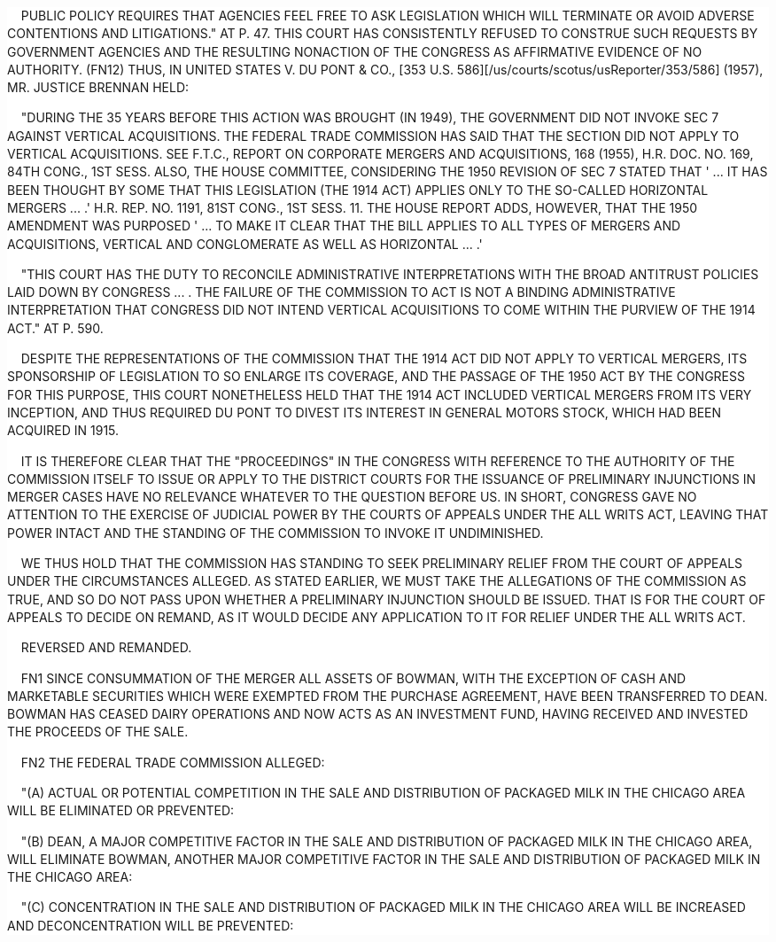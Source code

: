     PUBLIC POLICY REQUIRES THAT AGENCIES FEEL FREE TO ASK LEGISLATION WHICH WILL TERMINATE OR AVOID ADVERSE CONTENTIONS AND LITIGATIONS."  AT P. 47.  THIS COURT HAS CONSISTENTLY REFUSED TO CONSTRUE SUCH REQUESTS BY GOVERNMENT AGENCIES AND THE RESULTING NONACTION OF THE CONGRESS AS AFFIRMATIVE EVIDENCE OF NO AUTHORITY.  (FN12)  THUS, IN UNITED STATES V. DU PONT & CO., [353 U.S. 586][/us/courts/scotus/usReporter/353/586] (1957), MR. JUSTICE BRENNAN HELD:

    "DURING THE 35 YEARS BEFORE THIS ACTION WAS BROUGHT (IN 1949), THE GOVERNMENT DID NOT INVOKE SEC 7 AGAINST VERTICAL ACQUISITIONS.  THE FEDERAL TRADE COMMISSION HAS SAID THAT THE SECTION DID NOT APPLY TO VERTICAL ACQUISITIONS.  SEE F.T.C., REPORT ON CORPORATE MERGERS AND ACQUISITIONS, 168 (1955), H.R. DOC. NO. 169, 84TH CONG., 1ST SESS. ALSO, THE HOUSE COMMITTEE, CONSIDERING THE 1950 REVISION OF SEC 7 STATED THAT '  ...  IT HAS BEEN THOUGHT BY SOME THAT THIS LEGISLATION (THE 1914 ACT) APPLIES ONLY TO THE SO-CALLED HORIZONTAL MERGERS  ... .'  H.R. REP. NO. 1191, 81ST CONG., 1ST SESS. 11.  THE HOUSE REPORT ADDS, HOWEVER, THAT THE 1950 AMENDMENT WAS PURPOSED '  ...  TO MAKE IT CLEAR THAT THE BILL APPLIES TO ALL TYPES OF MERGERS AND ACQUISITIONS, VERTICAL AND CONGLOMERATE AS WELL AS HORIZONTAL  ...  .'

    "THIS COURT HAS THE DUTY TO RECONCILE ADMINISTRATIVE INTERPRETATIONS WITH THE BROAD ANTITRUST POLICIES LAID DOWN BY CONGRESS  ...  .  THE FAILURE OF THE COMMISSION TO ACT IS NOT A BINDING ADMINISTRATIVE INTERPRETATION THAT CONGRESS DID NOT INTEND VERTICAL ACQUISITIONS TO COME WITHIN THE PURVIEW OF THE 1914 ACT."  AT P. 590.

    DESPITE THE REPRESENTATIONS OF THE COMMISSION THAT THE 1914 ACT DID NOT APPLY TO VERTICAL MERGERS, ITS SPONSORSHIP OF LEGISLATION TO SO ENLARGE ITS COVERAGE, AND THE PASSAGE OF THE 1950 ACT BY THE CONGRESS FOR THIS PURPOSE, THIS COURT NONETHELESS HELD THAT THE 1914 ACT INCLUDED VERTICAL MERGERS FROM ITS VERY INCEPTION, AND THUS REQUIRED DU PONT TO DIVEST ITS INTEREST IN GENERAL MOTORS STOCK, WHICH HAD BEEN ACQUIRED IN 1915.

    IT IS THEREFORE CLEAR THAT THE "PROCEEDINGS" IN THE CONGRESS WITH REFERENCE TO THE AUTHORITY OF THE COMMISSION ITSELF TO ISSUE OR APPLY TO THE DISTRICT COURTS FOR THE ISSUANCE OF PRELIMINARY INJUNCTIONS IN MERGER CASES HAVE NO RELEVANCE WHATEVER TO THE QUESTION BEFORE US.  IN SHORT, CONGRESS GAVE NO ATTENTION TO THE EXERCISE OF JUDICIAL POWER BY THE COURTS OF APPEALS UNDER THE ALL WRITS ACT, LEAVING THAT POWER INTACT AND THE STANDING OF THE COMMISSION TO INVOKE IT UNDIMINISHED.

    WE THUS HOLD THAT THE COMMISSION HAS STANDING TO SEEK PRELIMINARY RELIEF FROM THE COURT OF APPEALS UNDER THE CIRCUMSTANCES ALLEGED.  AS STATED EARLIER, WE MUST TAKE THE ALLEGATIONS OF THE COMMISSION AS TRUE, AND SO DO NOT PASS UPON WHETHER A PRELIMINARY INJUNCTION SHOULD BE ISSUED.  THAT IS FOR THE COURT OF APPEALS TO DECIDE ON REMAND, AS IT WOULD DECIDE ANY APPLICATION TO IT FOR RELIEF UNDER THE ALL WRITS ACT.

    REVERSED AND REMANDED.

    FN1  SINCE CONSUMMATION OF THE MERGER ALL ASSETS OF BOWMAN, WITH THE EXCEPTION OF CASH AND MARKETABLE SECURITIES WHICH WERE EXEMPTED FROM THE PURCHASE AGREEMENT, HAVE BEEN TRANSFERRED TO DEAN.  BOWMAN HAS CEASED DAIRY OPERATIONS AND NOW ACTS AS AN INVESTMENT FUND, HAVING RECEIVED AND INVESTED THE PROCEEDS OF THE SALE.

    FN2  THE FEDERAL TRADE COMMISSION ALLEGED:

    "(A)  ACTUAL OR POTENTIAL COMPETITION IN THE SALE AND DISTRIBUTION OF PACKAGED MILK IN THE CHICAGO AREA WILL BE ELIMINATED OR PREVENTED:

    "(B)  DEAN, A MAJOR COMPETITIVE FACTOR IN THE SALE AND DISTRIBUTION OF PACKAGED MILK IN THE CHICAGO AREA, WILL ELIMINATE BOWMAN, ANOTHER MAJOR COMPETITIVE FACTOR IN THE SALE AND DISTRIBUTION OF PACKAGED MILK IN THE CHICAGO AREA:

    "(C)  CONCENTRATION IN THE SALE AND DISTRIBUTION OF PACKAGED MILK IN THE CHICAGO AREA WILL BE INCREASED AND DECONCENTRATION WILL BE PREVENTED:


[/us/courts/scotus/usReporter/384/597]: https://publicdocs.github.io/go/links?ns=uslm-x&ref=%2Fus%2Fcourts%2Fscotus%2FusReporter%2F384%2F597
[/us/usc/t28/s1651]: https://publicdocs.github.io/go/links?ns=uslm&ref=%2Fus%2Fusc%2Ft28%2Fs1651
[/us/courts/scotus/usReporter/379/411]: https://publicdocs.github.io/go/links?ns=uslm-x&ref=%2Fus%2Fcourts%2Fscotus%2FusReporter%2F379%2F411